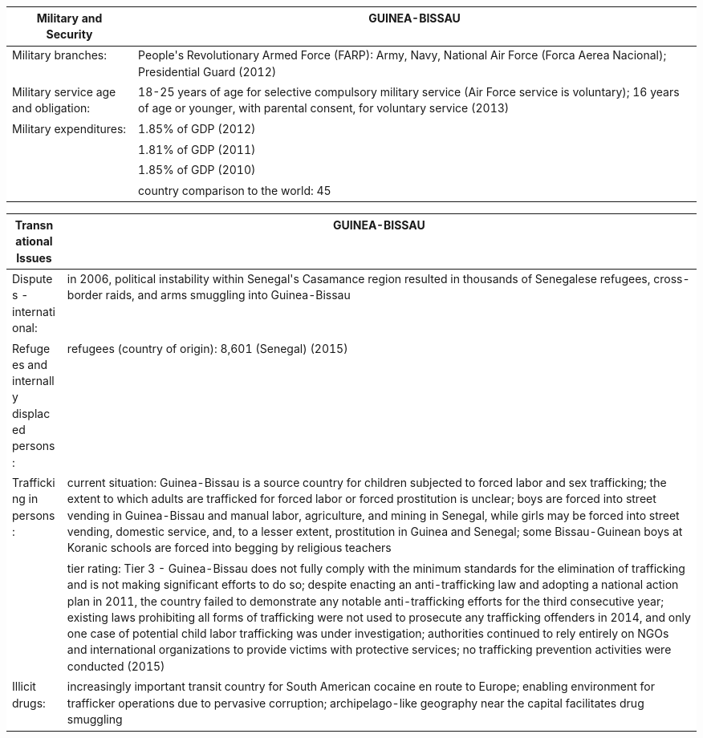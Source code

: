 | Military and Security | GUINEA-BISSAU |
| --- | --- |
| Military branches: | People's Revolutionary Armed Force (FARP): Army, Navy, National Air Force (Forca Aerea Nacional); Presidential Guard (2012) |
| Military service age and obligation: | 18-25 years of age for selective compulsory military service (Air Force service is voluntary); 16 years of age or younger, with parental consent, for voluntary service (2013) |
| Military expenditures: | 1.85% of GDP (2012) |
| | 1.81% of GDP (2011) |
| | 1.85% of GDP (2010) |
| | country comparison to the world: 45 |

| Transnational Issues | GUINEA-BISSAU |
| --- | --- |
| Disputes - international: | in 2006, political instability within Senegal's Casamance region resulted in thousands of Senegalese refugees, cross-border raids, and arms smuggling into Guinea-Bissau |
| Refugees and internally displaced persons: | refugees (country of origin): 8,601 (Senegal) (2015) |
| Trafficking in persons: | current situation: Guinea-Bissau is a source country for children subjected to forced labor and sex trafficking; the extent to which adults are trafficked for forced labor or forced prostitution is unclear; boys are forced into street vending in Guinea-Bissau and manual labor, agriculture, and mining in Senegal, while girls may be forced into street vending, domestic service, and, to a lesser extent, prostitution in Guinea and Senegal; some Bissau-Guinean boys at Koranic schools are forced into begging by religious teachers |
| | tier rating: Tier 3 - Guinea-Bissau does not fully comply with the minimum standards for the elimination of trafficking and is not making significant efforts to do so; despite enacting an anti-trafficking law and adopting a national action plan in 2011, the country failed to demonstrate any notable anti-trafficking efforts for the third consecutive year; existing laws prohibiting all forms of trafficking were not used to prosecute any trafficking offenders in 2014, and only one case of potential child labor trafficking was under investigation; authorities continued to rely entirely on NGOs and international organizations to provide victims with protective services; no trafficking prevention activities were conducted (2015) |
| Illicit drugs: | increasingly important transit country for South American cocaine en route to Europe; enabling environment for trafficker operations due to pervasive corruption; archipelago-like geography near the capital facilitates drug smuggling |

